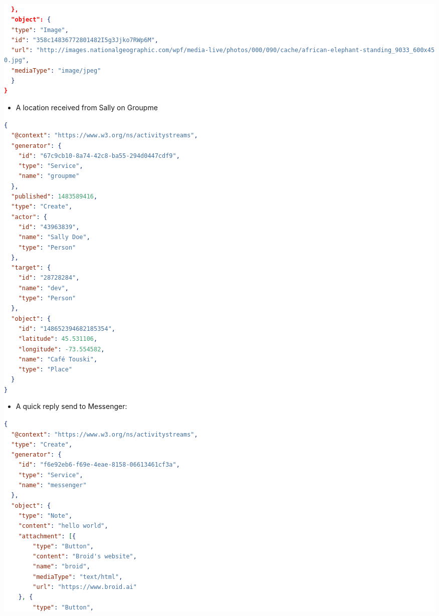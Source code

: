```json
  },
  "object": {
  "type": "Image",
  "id": "358c14836772801482I5g3Jjko7RWp6M",
  "url": "http://images.nationalgeographic.com/wpf/media-live/photos/000/090/cache/african-elephant-standing_9033_600x450.jpg",
  "mediaType": "image/jpeg"
  }
}
```

- A location received from Sally on Groupme

```json
{
  "@context": "https://www.w3.org/ns/activitystreams",
  "generator": {
    "id": "67c9cb10-8a74-42c8-ba55-294d0447cdf9",
    "type": "Service",
    "name": "groupme"
  },
  "published": 1483589416,
  "type": "Create",
  "actor": {
    "id": "43963839",
    "name": "Sally Doe",
    "type": "Person"
  },
  "target": {
    "id": "28728284",
    "name": "dev",
    "type": "Person"
  },
  "object": {
    "id": "148652394682185354",
    "latitude": 45.531106,
    "longitude": -73.554582,
    "name": "Café Touski",
    "type": "Place"
  }
}
```

- A quick reply send to Messenger:

```json
{
  "@context": "https://www.w3.org/ns/activitystreams",
  "type": "Create",
  "generator": {
    "id": "f6e92eb6-f69e-4eae-8158-06613461cf3a",
    "type": "Service",
    "name": "messenger"
  },
  "object": {
    "type": "Note",
    "content": "hello world",
    "attachment": [{
        "type": "Button",
        "content": "Broid's website",
        "name": "broid",
        "mediaType": "text/html",
        "url": "https://www.broid.ai"
    }, {
        "type": "Button",
```